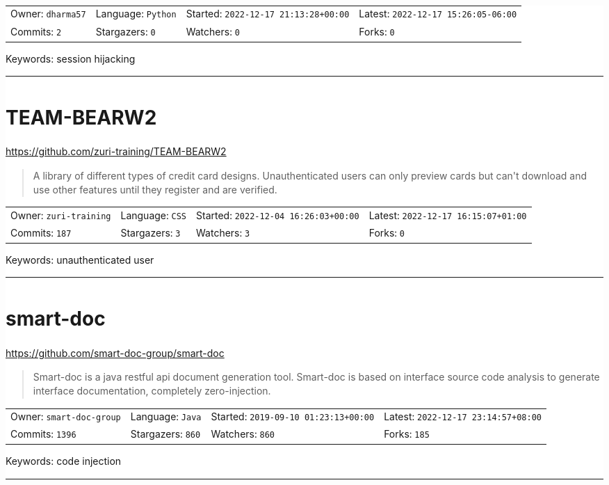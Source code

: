 <table><tr>
<tr><td>Owner: <code>dharma57</code></td>
    <td>Language: <code>Python</code></td>
    <td>Started: <code>2022-12-17 21:13:28+00:00</code></td>
    <td>Latest: <code>2022-12-17 15:26:05-06:00</code></td></tr>
<tr><td>Commits: <code>2</code></td>
    <td>Stargazers: <code>0</code></td>
    <td>Watchers: <code>0</code></td>
    <td>Forks: <code>0</code></td></tr>
</table>
Keywords: session hijacking

---

# TEAM-BEARW2

https://github.com/zuri-training/TEAM-BEARW2
<blockquote>
A library of different types of credit card designs. Unauthenticated users can only preview cards but can't download and use other features until they register and are verified. 
</blockquote>

<table><tr>
<tr><td>Owner: <code>zuri-training</code></td>
    <td>Language: <code>CSS</code></td>
    <td>Started: <code>2022-12-04 16:26:03+00:00</code></td>
    <td>Latest: <code>2022-12-17 16:15:07+01:00</code></td></tr>
<tr><td>Commits: <code>187</code></td>
    <td>Stargazers: <code>3</code></td>
    <td>Watchers: <code>3</code></td>
    <td>Forks: <code>0</code></td></tr>
</table>
Keywords: unauthenticated user

---

# smart-doc

https://github.com/smart-doc-group/smart-doc
<blockquote>
Smart-doc is a java restful api document generation tool. Smart-doc is based on interface source code analysis to generate interface documentation, completely zero-injection.
</blockquote>

<table><tr>
<tr><td>Owner: <code>smart-doc-group</code></td>
    <td>Language: <code>Java</code></td>
    <td>Started: <code>2019-09-10 01:23:13+00:00</code></td>
    <td>Latest: <code>2022-12-17 23:14:57+08:00</code></td></tr>
<tr><td>Commits: <code>1396</code></td>
    <td>Stargazers: <code>860</code></td>
    <td>Watchers: <code>860</code></td>
    <td>Forks: <code>185</code></td></tr>
</table>
Keywords: code injection

---